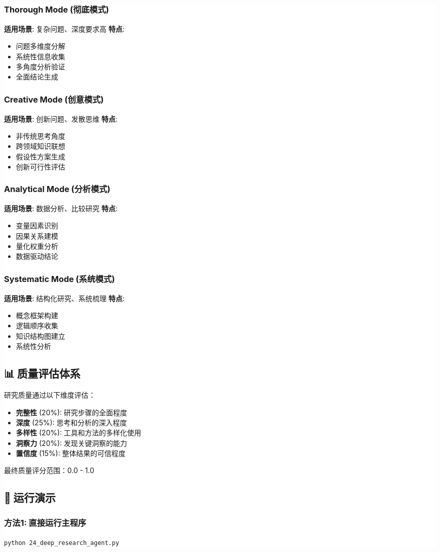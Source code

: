 ### Thorough Mode (彻底模式)
**适用场景**: 复杂问题、深度要求高
**特点**:
- 问题多维度分解
- 系统性信息收集
- 多角度分析验证
- 全面结论生成

### Creative Mode (创意模式)  
**适用场景**: 创新问题、发散思维
**特点**:
- 非传统思考角度
- 跨领域知识联想
- 假设性方案生成
- 创新可行性评估

### Analytical Mode (分析模式)
**适用场景**: 数据分析、比较研究
**特点**:
- 变量因素识别
- 因果关系建模
- 量化权重分析
- 数据驱动结论

### Systematic Mode (系统模式)
**适用场景**: 结构化研究、系统梳理
**特点**:
- 概念框架构建
- 逻辑顺序收集
- 知识结构图建立
- 系统性分析

## 📊 质量评估体系

研究质量通过以下维度评估：

- **完整性** (20%): 研究步骤的全面程度
- **深度** (25%): 思考和分析的深入程度  
- **多样性** (20%): 工具和方法的多样化使用
- **洞察力** (20%): 发现关键洞察的能力
- **置信度** (15%): 整体结果的可信程度

最终质量评分范围：0.0 - 1.0

## 🧪 运行演示

### 方法1: 直接运行主程序
```bash
python 24_deep_research_agent.py
```
